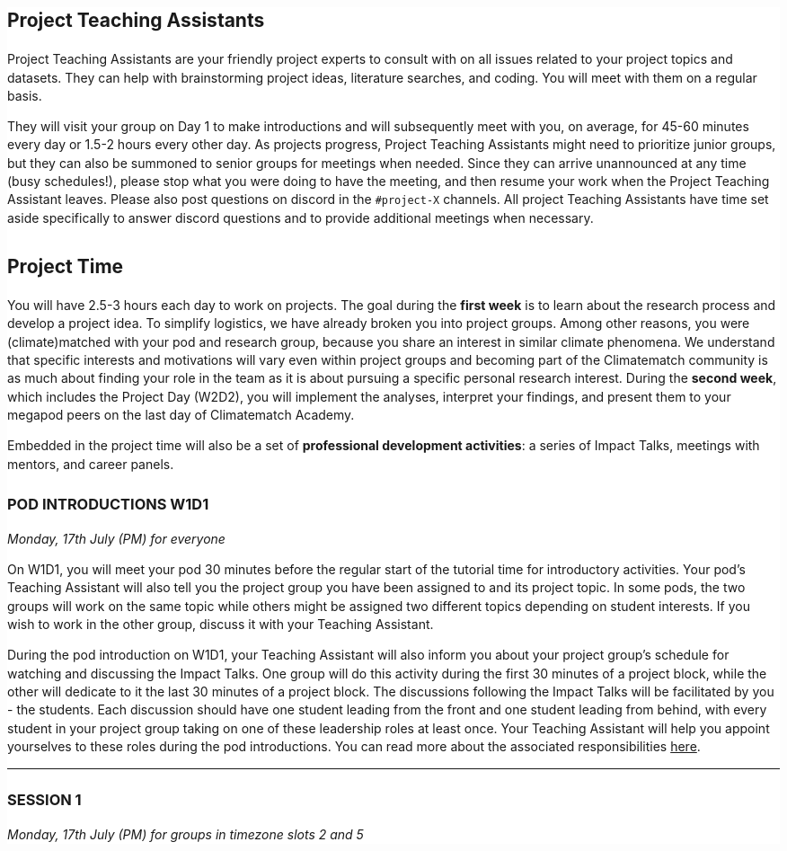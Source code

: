 

## Project Teaching Assistants

Project Teaching Assistants are your friendly project experts to consult with on all issues related to your project topics and datasets. They can help with brainstorming project ideas, literature searches, and coding. You will meet with them on a regular basis.

They will visit your group on Day 1 to make introductions and will subsequently meet with you, on average, for 45-60 minutes every day or 1.5-2 hours every other day. As projects progress, Project Teaching Assistants might need to prioritize junior groups, but they can also be summoned to senior groups for meetings when needed. Since they can arrive unannounced at any time (busy schedules!), please stop what you were doing to have the meeting, and then resume your work when the Project Teaching Assistant leaves. Please also post questions on discord in the `#project-X` channels. All project Teaching Assistants have time set aside specifically to answer discord questions and to provide additional meetings when necessary.


## Project Time

You will have 2.5-3 hours each day to work on projects. The goal during the **first week** is to learn about the research process and develop a project idea. To simplify logistics, we have already broken you into project groups. Among other reasons, you were (climate)matched with your pod and research group, because you share an interest in similar climate phenomena. We understand that specific interests and motivations will vary even within project groups and becoming part of the Climatematch community is as much about finding your role in the team as it is about pursuing a specific personal research interest. During the **second week**, which includes the Project Day (W2D2), you will implement the analyses, interpret your findings, and present them to your megapod peers on the last day of Climatematch Academy.

Embedded in the project time will also be a set of **professional development activities**: a series of Impact Talks, meetings with mentors, and career panels. 

### POD INTRODUCTIONS W1D1
_Monday, 17th July (PM) for everyone_

On W1D1, you will meet your pod 30 minutes before the regular start of the tutorial time for introductory activities. Your pod’s Teaching Assistant will also tell you the project group you have been assigned to and its project topic. In some pods, the two groups will work on the same topic while others might be assigned two different topics depending on student interests. If you wish to work in the other group, discuss it with your Teaching Assistant. 

During the pod introduction on W1D1, your Teaching Assistant will also inform you about your project group’s schedule for watching and discussing the Impact Talks. One group will do this activity during the first 30 minutes of a project block, while the other will dedicate to it the last 30 minutes of a project block. The discussions following the Impact Talks will be facilitated by you - the students. Each discussion should have one student leading from the front and one student leading from behind, with every student in your project group taking on one of these leadership roles at least once. Your Teaching Assistant will help you appoint yourselves to these roles during the pod introductions. You can read more about the associated responsibilities [here](https://climatematchacademy.github.io/professional_development/impact_talks.html). 

---
### SESSION 1 
_Monday, 17th July (PM) for groups in timezone slots 2 and 5_
